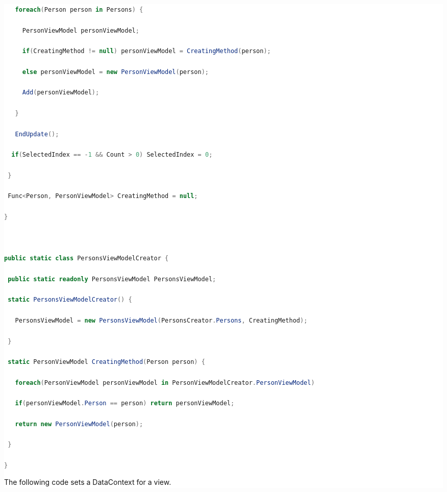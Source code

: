 ```cs
   foreach(Person person in Persons) {

     PersonViewModel personViewModel;

     if(CreatingMethod != null) personViewModel = CreatingMethod(person);

     else personViewModel = new PersonViewModel(person);

     Add(personViewModel);

   }

   EndUpdate();

  if(SelectedIndex == -1 && Count > 0) SelectedIndex = 0;

 }

 Func<Person, PersonViewModel> CreatingMethod = null;

}



public static class PersonsViewModelCreator {

 public static readonly PersonsViewModel PersonsViewModel;

 static PersonsViewModelCreator() {

   PersonsViewModel = new PersonsViewModel(PersonsCreator.Persons, CreatingMethod);

 }

 static PersonViewModel CreatingMethod(Person person) {

   foreach(PersonViewModel personViewModel in PersonViewModelCreator.PersonViewModel)

   if(personViewModel.Person == person) return personViewModel;

   return new PersonViewModel(person);

 }

}

```


<p>The following code sets a DataContext for a view.</p>

